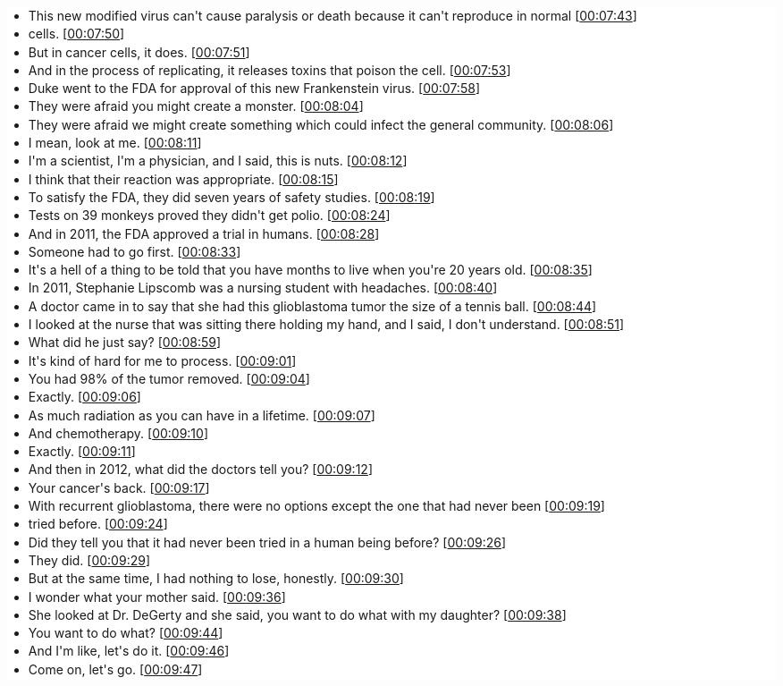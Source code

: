 *  This new modified virus can't cause paralysis or death because it can't reproduce in normal [[00:07:43](https://www.youtube.com/watch?v=FEA6BQARqE8&t=463.34s)]
*  cells. [[00:07:50](https://www.youtube.com/watch?v=FEA6BQARqE8&t=470.14s)]
*  But in cancer cells, it does. [[00:07:51](https://www.youtube.com/watch?v=FEA6BQARqE8&t=471.14s)]
*  And in the process of replicating, it releases toxins that poison the cell. [[00:07:53](https://www.youtube.com/watch?v=FEA6BQARqE8&t=473.41999999999996s)]
*  Duke went to the FDA for approval of this new Frankenstein virus. [[00:07:58](https://www.youtube.com/watch?v=FEA6BQARqE8&t=478.53999999999996s)]
*  They were afraid you might create a monster. [[00:08:04](https://www.youtube.com/watch?v=FEA6BQARqE8&t=484.34s)]
*  They were afraid we might create something which could infect the general community. [[00:08:06](https://www.youtube.com/watch?v=FEA6BQARqE8&t=486.54s)]
*  I mean, look at me. [[00:08:11](https://www.youtube.com/watch?v=FEA6BQARqE8&t=491.22s)]
*  I'm a scientist, I'm a physician, and I said, this is nuts. [[00:08:12](https://www.youtube.com/watch?v=FEA6BQARqE8&t=492.38s)]
*  I think that their reaction was appropriate. [[00:08:15](https://www.youtube.com/watch?v=FEA6BQARqE8&t=495.78000000000003s)]
*  To satisfy the FDA, they did seven years of safety studies. [[00:08:19](https://www.youtube.com/watch?v=FEA6BQARqE8&t=499.54s)]
*  Tests on 39 monkeys proved they didn't get polio. [[00:08:24](https://www.youtube.com/watch?v=FEA6BQARqE8&t=504.34000000000003s)]
*  And in 2011, the FDA approved a trial in humans. [[00:08:28](https://www.youtube.com/watch?v=FEA6BQARqE8&t=508.26s)]
*  Someone had to go first. [[00:08:33](https://www.youtube.com/watch?v=FEA6BQARqE8&t=513.02s)]
*  It's a hell of a thing to be told that you have months to live when you're 20 years old. [[00:08:35](https://www.youtube.com/watch?v=FEA6BQARqE8&t=515.94s)]
*  In 2011, Stephanie Lipscomb was a nursing student with headaches. [[00:08:40](https://www.youtube.com/watch?v=FEA6BQARqE8&t=520.74s)]
*  A doctor came in to say that she had this glioblastoma tumor the size of a tennis ball. [[00:08:44](https://www.youtube.com/watch?v=FEA6BQARqE8&t=524.82s)]
*  I looked at the nurse that was sitting there holding my hand, and I said, I don't understand. [[00:08:51](https://www.youtube.com/watch?v=FEA6BQARqE8&t=531.46s)]
*  What did he just say? [[00:08:59](https://www.youtube.com/watch?v=FEA6BQARqE8&t=539.3000000000001s)]
*  It's kind of hard for me to process. [[00:09:01](https://www.youtube.com/watch?v=FEA6BQARqE8&t=541.94s)]
*  You had 98% of the tumor removed. [[00:09:04](https://www.youtube.com/watch?v=FEA6BQARqE8&t=544.02s)]
*  Exactly. [[00:09:06](https://www.youtube.com/watch?v=FEA6BQARqE8&t=546.46s)]
*  As much radiation as you can have in a lifetime. [[00:09:07](https://www.youtube.com/watch?v=FEA6BQARqE8&t=547.46s)]
*  And chemotherapy. [[00:09:10](https://www.youtube.com/watch?v=FEA6BQARqE8&t=550.98s)]
*  Exactly. [[00:09:11](https://www.youtube.com/watch?v=FEA6BQARqE8&t=551.98s)]
*  And then in 2012, what did the doctors tell you? [[00:09:12](https://www.youtube.com/watch?v=FEA6BQARqE8&t=552.98s)]
*  Your cancer's back. [[00:09:17](https://www.youtube.com/watch?v=FEA6BQARqE8&t=557.18s)]
*  With recurrent glioblastoma, there were no options except the one that had never been [[00:09:19](https://www.youtube.com/watch?v=FEA6BQARqE8&t=559.18s)]
*  tried before. [[00:09:24](https://www.youtube.com/watch?v=FEA6BQARqE8&t=564.88s)]
*  Did they tell you that it had never been tried in a human being before? [[00:09:26](https://www.youtube.com/watch?v=FEA6BQARqE8&t=566.5799999999999s)]
*  They did. [[00:09:29](https://www.youtube.com/watch?v=FEA6BQARqE8&t=569.8199999999999s)]
*  But at the same time, I had nothing to lose, honestly. [[00:09:30](https://www.youtube.com/watch?v=FEA6BQARqE8&t=570.98s)]
*  I wonder what your mother said. [[00:09:36](https://www.youtube.com/watch?v=FEA6BQARqE8&t=576.1800000000001s)]
*  She looked at Dr. DeGerty and she said, you want to do what with my daughter? [[00:09:38](https://www.youtube.com/watch?v=FEA6BQARqE8&t=578.1400000000001s)]
*  You want to do what? [[00:09:44](https://www.youtube.com/watch?v=FEA6BQARqE8&t=584.58s)]
*  And I'm like, let's do it. [[00:09:46](https://www.youtube.com/watch?v=FEA6BQARqE8&t=586.9000000000001s)]
*  Come on, let's go. [[00:09:47](https://www.youtube.com/watch?v=FEA6BQARqE8&t=587.9000000000001s)]